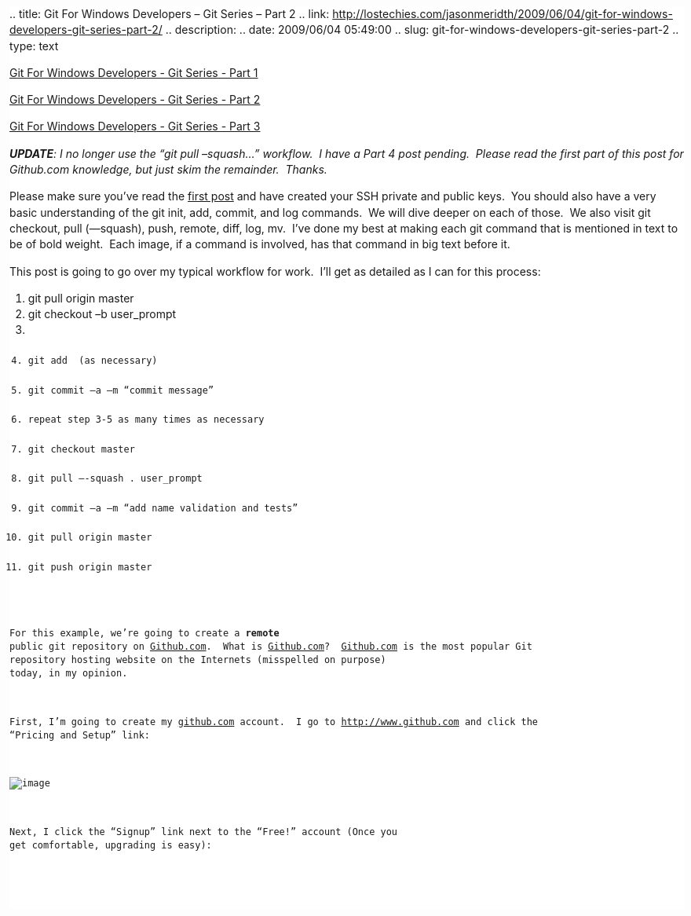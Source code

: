 .. title: Git For Windows Developers – Git Series – Part 2
.. link: http://lostechies.com/jasonmeridth/2009/06/04/git-for-windows-developers-git-series-part-2/
.. description: 
.. date: 2009/06/04 05:49:00
.. slug: git-for-windows-developers-git-series-part-2
.. type: text


[Git For Windows Developers - Git Series - Part 1](/blogs/jason_meridth/archive/2009/06/01/git-for-windows-developers-git-series-part-1.aspx)

[Git For Windows Developers - Git Series - Part 2   
](/blogs/jason_meridth/archive/2009/06/04/git-for-windows-developers-git-series-part-2.aspx)

[Git For Windows Developers - Git Series - Part 3](/blogs/jason_meridth/archive/2009/06/07/git-for-windows-developers-git-series-part-3.aspx)

_**_UPDATE_**: I no longer use the “git pull –squash…” workflow.  I have a Part 4 post pending.  Please read the first part of this post for Github.com knowledge, but just skim the remainder.  Thanks._

Please make sure you’ve read the [first post](/blogs/jason_meridth/archive/2009/06/01/git-for-windows-developers-git-series-part-1.aspx) and have created your SSH private and public keys.  You should also have a very basic understanding of the git init, add, commit, and log commands.  We will dive deeper on each of those.  We also visit git checkout, pull (—squash), push, remote, diff, log, mv.  I’ve done my best at making each git command that is mentioned in text to be of bold weight.  Each image, if a command is involved, has that command in big text before it.

This post is going to go over my typical workflow for work.  I’ll get as detailed as I can for this process:

  1. git pull origin master 
  2. git checkout –b user_prompt 
  3. <code>
  4. git add <filename> (as necessary) 
  5. git commit –a –m “commit message” 
  6. repeat step 3-5 as many times as necessary 
  7. git checkout master 
  8. git pull –-squash . user_prompt 
  9. git commit –a –m “add name validation and tests” 
  10. git pull origin master 
  11. git push origin master 

For this example, we’re going to create a **remote** public git repository on [Github.com](http://www.github.com).  What is [Github.com](http://github.com)?  [Github.com](http://github.com) is the most popular Git repository hosting website on the Internets (misspelled on purpose) today, in my opinion.

First, I’m going to create my [github.com](http://github.com) account.  I go to <http://www.github.com> and click the “Pricing and Setup” link:

![image](//lostechies.com/jasonmeridth/files/2011/03/image_thumb_314FAC3D.png)

Next, I click the “Signup” link next to the “Free!” account (Once you get comfortable, upgrading is easy):
